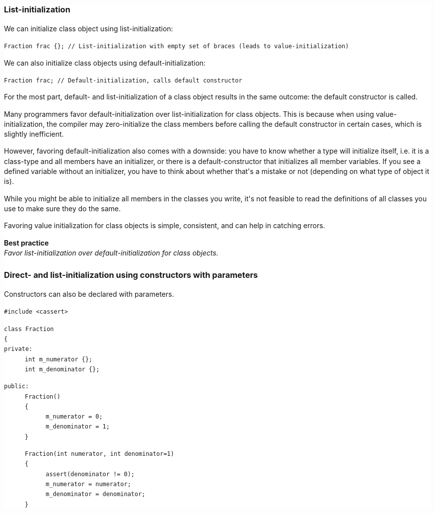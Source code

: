 ### List-initialization  

We can initialize class object using list-initialization:

` Fraction frac {}; // List-initialization with empty set of braces (leads to value-initialization) `  

We can also initialize class objects using default-initialization:

` Fraction frac; // Default-initialization, calls default constructor `  

For the most part, default- and list-initialization of a class object results in the same outcome: the default constructor is called.

Many programmers favor default-initialization over list-initialization for class objects. This is because when using value-initialization, the compiler may zero-initialize the class members before calling the default constructor in certain cases, which is slightly inefficient. 

However, favoring default-initialization also comes with a downside: you have to know whether a type will initialize itself, i.e. it is a class-type and all members have an initializer, or there is a default-constructor that initializes all member variables. If you see a defined variable without an initializer, you have to think about whether that's a mistake or not (depending on what type of object it is).

While you might be able to initialize all members in the classes you write, it's not feasible to read the definitions of all classes you use to make sure they do the same.

Favoring value initialization for class objects is simple, consistent, and can help in catching errors.

**Best practice**  
_Favor list-initialization over default-initialization for class objects._  

### Direct- and list-initialization using constructors with parameters  

Constructors can also be declared with parameters. 

` #include <cassert> `  

` class Fraction `  
` { `  
` private: `  
&emsp;&emsp;&emsp;` int m_numerator {}; `  
&emsp;&emsp;&emsp;` int m_denominator {}; `  

` public: `  
&emsp;&emsp;&emsp;` Fraction() `  
&emsp;&emsp;&emsp;` { `  
&emsp;&emsp;&emsp;&emsp;&emsp;&emsp;` m_numerator = 0; `  
&emsp;&emsp;&emsp;&emsp;&emsp;&emsp;` m_denominator = 1; `  
&emsp;&emsp;&emsp;` } `  

&emsp;&emsp;&emsp;` Fraction(int numerator, int denominator=1) `  
&emsp;&emsp;&emsp;` { `  
&emsp;&emsp;&emsp;&emsp;&emsp;&emsp;` assert(denominator != 0); `  
&emsp;&emsp;&emsp;&emsp;&emsp;&emsp;` m_numerator = numerator; `  
&emsp;&emsp;&emsp;&emsp;&emsp;&emsp;` m_denominator = denominator; `  
&emsp;&emsp;&emsp;` } `  
